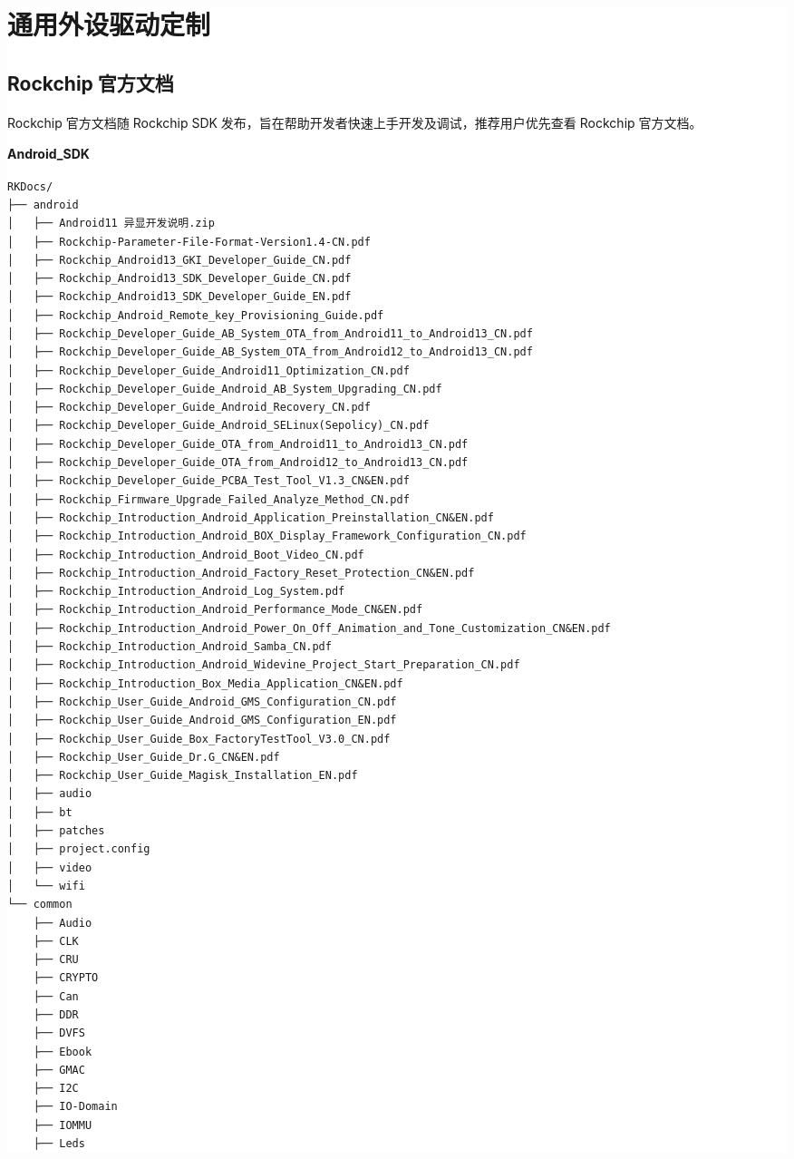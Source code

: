 # 通用外设驱动定制



## Rockchip 官方文档

 Rockchip 官方文档随 Rockchip SDK 发布，旨在帮助开发者快速上手开发及调试，推荐用户优先查看 Rockchip 官方文档。

**Android_SDK**

```
RKDocs/
├── android
│   ├── Android11 异显开发说明.zip
│   ├── Rockchip-Parameter-File-Format-Version1.4-CN.pdf
│   ├── Rockchip_Android13_GKI_Developer_Guide_CN.pdf
│   ├── Rockchip_Android13_SDK_Developer_Guide_CN.pdf
│   ├── Rockchip_Android13_SDK_Developer_Guide_EN.pdf
│   ├── Rockchip_Android_Remote_key_Provisioning_Guide.pdf
│   ├── Rockchip_Developer_Guide_AB_System_OTA_from_Android11_to_Android13_CN.pdf
│   ├── Rockchip_Developer_Guide_AB_System_OTA_from_Android12_to_Android13_CN.pdf
│   ├── Rockchip_Developer_Guide_Android11_Optimization_CN.pdf
│   ├── Rockchip_Developer_Guide_Android_AB_System_Upgrading_CN.pdf
│   ├── Rockchip_Developer_Guide_Android_Recovery_CN.pdf
│   ├── Rockchip_Developer_Guide_Android_SELinux(Sepolicy)_CN.pdf
│   ├── Rockchip_Developer_Guide_OTA_from_Android11_to_Android13_CN.pdf
│   ├── Rockchip_Developer_Guide_OTA_from_Android12_to_Android13_CN.pdf
│   ├── Rockchip_Developer_Guide_PCBA_Test_Tool_V1.3_CN&EN.pdf
│   ├── Rockchip_Firmware_Upgrade_Failed_Analyze_Method_CN.pdf
│   ├── Rockchip_Introduction_Android_Application_Preinstallation_CN&EN.pdf
│   ├── Rockchip_Introduction_Android_BOX_Display_Framework_Configuration_CN.pdf
│   ├── Rockchip_Introduction_Android_Boot_Video_CN.pdf
│   ├── Rockchip_Introduction_Android_Factory_Reset_Protection_CN&EN.pdf
│   ├── Rockchip_Introduction_Android_Log_System.pdf
│   ├── Rockchip_Introduction_Android_Performance_Mode_CN&EN.pdf
│   ├── Rockchip_Introduction_Android_Power_On_Off_Animation_and_Tone_Customization_CN&EN.pdf
│   ├── Rockchip_Introduction_Android_Samba_CN.pdf
│   ├── Rockchip_Introduction_Android_Widevine_Project_Start_Preparation_CN.pdf
│   ├── Rockchip_Introduction_Box_Media_Application_CN&EN.pdf
│   ├── Rockchip_User_Guide_Android_GMS_Configuration_CN.pdf
│   ├── Rockchip_User_Guide_Android_GMS_Configuration_EN.pdf
│   ├── Rockchip_User_Guide_Box_FactoryTestTool_V3.0_CN.pdf
│   ├── Rockchip_User_Guide_Dr.G_CN&EN.pdf
│   ├── Rockchip_User_Guide_Magisk_Installation_EN.pdf
│   ├── audio
│   ├── bt
│   ├── patches
│   ├── project.config
│   ├── video
│   └── wifi
└── common
    ├── Audio
    ├── CLK
    ├── CRU
    ├── CRYPTO
    ├── Can
    ├── DDR
    ├── DVFS
    ├── Ebook
    ├── GMAC
    ├── I2C
    ├── IO-Domain
    ├── IOMMU
    ├── Leds
```